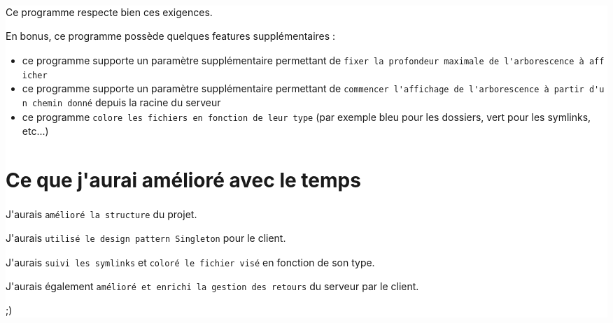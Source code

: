 Ce programme respecte bien ces exigences.

En bonus, ce programme possède quelques features supplémentaires :

- ce programme supporte un paramètre supplémentaire permettant de `fixer la profondeur maximale de l'arborescence à afficher`
- ce programme supporte un paramètre supplémentaire permettant de `commencer l'affichage de l'arborescence à partir d'un chemin donné` depuis la racine du serveur
- ce programme `colore les fichiers en fonction de leur type` (par exemple bleu pour les dossiers, vert pour les symlinks, etc...)

# Ce que j'aurai amélioré avec le temps

J'aurais `amélioré la structure` du projet.

J'aurais `utilisé le design pattern Singleton` pour le client.

J'aurais `suivi les symlinks` et `coloré le fichier visé` en fonction de son type.

J'aurais également `amélioré et enrichi la gestion des retours` du serveur par le client.

;)
